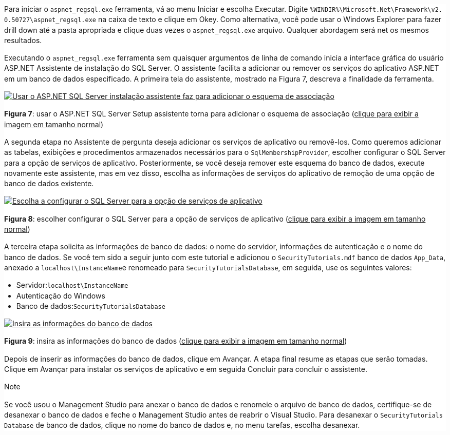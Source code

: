 Para iniciar o `aspnet_regsql.exe` ferramenta, vá ao menu Iniciar e escolha Executar. Digite `%WINDIR%\Microsoft.Net\Framework\v2.0.50727\aspnet_regsql.exe` na caixa de texto e clique em Okey. Como alternativa, você pode usar o Windows Explorer para fazer drill down até a pasta apropriada e clique duas vezes o `aspnet_regsql.exe` arquivo. Qualquer abordagem será net os mesmos resultados.

Executando o `aspnet_regsql.exe` ferramenta sem quaisquer argumentos de linha de comando inicia a interface gráfica do usuário ASP.NET Assistente de instalação do SQL Server. O assistente facilita a adicionar ou remover os serviços do aplicativo ASP.NET em um banco de dados especificado. A primeira tela do assistente, mostrado na Figura 7, descreva a finalidade da ferramenta.


[![Usar o ASP.NET SQL Server instalação assistente faz para adicionar o esquema de associação](creating-the-membership-schema-in-sql-server-vb/_static/image20.png)](creating-the-membership-schema-in-sql-server-vb/_static/image19.png)

**Figura 7**: usar o ASP.NET SQL Server Setup assistente torna para adicionar o esquema de associação ([clique para exibir a imagem em tamanho normal](creating-the-membership-schema-in-sql-server-vb/_static/image21.png))


A segunda etapa no Assistente de pergunta deseja adicionar os serviços de aplicativo ou removê-los. Como queremos adicionar as tabelas, exibições e procedimentos armazenados necessários para o `SqlMembershipProvider`, escolher configurar o SQL Server para a opção de serviços de aplicativo. Posteriormente, se você deseja remover este esquema do banco de dados, execute novamente este assistente, mas em vez disso, escolha as informações de serviços do aplicativo de remoção de uma opção de banco de dados existente.


[![Escolha a configurar o SQL Server para a opção de serviços de aplicativo](creating-the-membership-schema-in-sql-server-vb/_static/image23.png)](creating-the-membership-schema-in-sql-server-vb/_static/image22.png)

**Figura 8**: escolher configurar o SQL Server para a opção de serviços de aplicativo ([clique para exibir a imagem em tamanho normal](creating-the-membership-schema-in-sql-server-vb/_static/image24.png))


A terceira etapa solicita as informações de banco de dados: o nome do servidor, informações de autenticação e o nome do banco de dados. Se você tem sido a seguir junto com este tutorial e adicionou o `SecurityTutorials.mdf` banco de dados `App_Data`, anexado a `localhost\InstanceName`e renomeado para `SecurityTutorialsDatabase`, em seguida, use os seguintes valores:

- Servidor:`localhost\InstanceName`
- Autenticação do Windows
- Banco de dados:`SecurityTutorialsDatabase`


[![Insira as informações do banco de dados](creating-the-membership-schema-in-sql-server-vb/_static/image26.png)](creating-the-membership-schema-in-sql-server-vb/_static/image25.png)

**Figura 9**: insira as informações do banco de dados ([clique para exibir a imagem em tamanho normal](creating-the-membership-schema-in-sql-server-vb/_static/image27.png))


Depois de inserir as informações do banco de dados, clique em Avançar. A etapa final resume as etapas que serão tomadas. Clique em Avançar para instalar os serviços de aplicativo e em seguida Concluir para concluir o assistente.

> [!NOTE]
> Se você usou o Management Studio para anexar o banco de dados e renomeie o arquivo de banco de dados, certifique-se de desanexar o banco de dados e feche o Management Studio antes de reabrir o Visual Studio. Para desanexar o `SecurityTutorialsDatabase` de banco de dados, clique no nome do banco de dados e, no menu tarefas, escolha desanexar.
